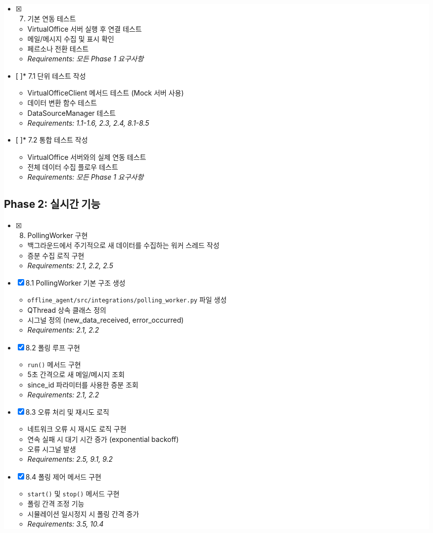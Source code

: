 - [x] 7. 기본 연동 테스트





  - VirtualOffice 서버 실행 후 연결 테스트
  - 메일/메시지 수집 및 표시 확인
  - 페르소나 전환 테스트
  - _Requirements: 모든 Phase 1 요구사항_

- [ ]* 7.1 단위 테스트 작성
  - VirtualOfficeClient 메서드 테스트 (Mock 서버 사용)
  - 데이터 변환 함수 테스트
  - DataSourceManager 테스트
  - _Requirements: 1.1-1.6, 2.3, 2.4, 8.1-8.5_

- [ ]* 7.2 통합 테스트 작성
  - VirtualOffice 서버와의 실제 연동 테스트
  - 전체 데이터 수집 플로우 테스트
  - _Requirements: 모든 Phase 1 요구사항_

## Phase 2: 실시간 기능

- [x] 8. PollingWorker 구현




  - 백그라운드에서 주기적으로 새 데이터를 수집하는 워커 스레드 작성
  - 증분 수집 로직 구현
  - _Requirements: 2.1, 2.2, 2.5_

- [x] 8.1 PollingWorker 기본 구조 생성


  - `offline_agent/src/integrations/polling_worker.py` 파일 생성
  - QThread 상속 클래스 정의
  - 시그널 정의 (new_data_received, error_occurred)
  - _Requirements: 2.1, 2.2_

- [x] 8.2 폴링 루프 구현


  - `run()` 메서드 구현
  - 5초 간격으로 새 메일/메시지 조회
  - since_id 파라미터를 사용한 증분 조회
  - _Requirements: 2.1, 2.2_

- [x] 8.3 오류 처리 및 재시도 로직


  - 네트워크 오류 시 재시도 로직 구현
  - 연속 실패 시 대기 시간 증가 (exponential backoff)
  - 오류 시그널 발생
  - _Requirements: 2.5, 9.1, 9.2_

- [x] 8.4 폴링 제어 메서드 구현


  - `start()` 및 `stop()` 메서드 구현
  - 폴링 간격 조정 기능
  - 시뮬레이션 일시정지 시 폴링 간격 증가
  - _Requirements: 3.5, 10.4_
